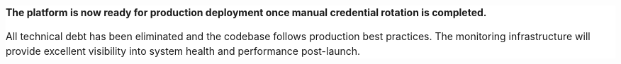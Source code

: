 **The platform is now ready for production deployment once manual credential rotation is completed.**

All technical debt has been eliminated and the codebase follows production best practices. The monitoring infrastructure will provide excellent visibility into system health and performance post-launch.